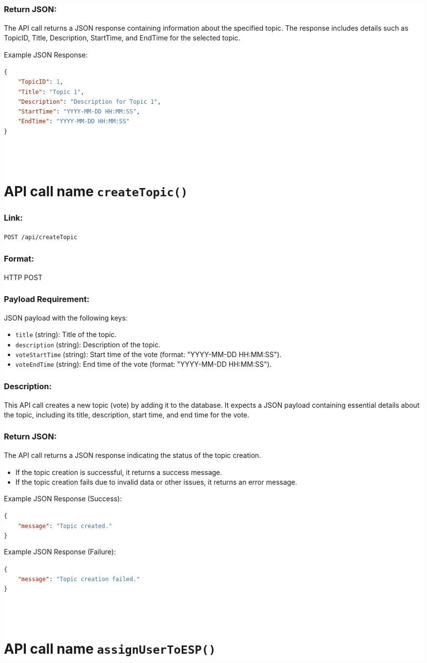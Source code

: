 ### Return JSON:
The API call returns a JSON response containing information about the specified topic. The response includes details such as TopicID, Title, Description, StartTime, and EndTime for the selected topic.

Example JSON Response:
```json
{
    "TopicID": 1,
    "Title": "Topic 1",
    "Description": "Description for Topic 1",
    "StartTime": "YYYY-MM-DD HH:MM:SS",
    "EndTime": "YYYY-MM-DD HH:MM:SS"
}
```
<br><br>
# API call name `createTopic()`

### Link:
`POST /api/createTopic`

### Format:
HTTP POST

### Payload Requirement:
JSON payload with the following keys:
- `title` (string): Title of the topic.
- `description` (string): Description of the topic.
- `voteStartTime` (string): Start time of the vote (format: "YYYY-MM-DD HH:MM:SS").
- `voteEndTime` (string): End time of the vote (format: "YYYY-MM-DD HH:MM:SS").

### Description:
This API call creates a new topic (vote) by adding it to the database. It expects a JSON payload containing essential details about the topic, including its title, description, start time, and end time for the vote.

### Return JSON:
The API call returns a JSON response indicating the status of the topic creation.
- If the topic creation is successful, it returns a success message.
- If the topic creation fails due to invalid data or other issues, it returns an error message.

Example JSON Response (Success):
```json
{
    "message": "Topic created."
}
```
Example JSON Response (Failure):
```json
{
    "message": "Topic creation failed."
}
```
<br><br>
# API call name `assignUserToESP()`
